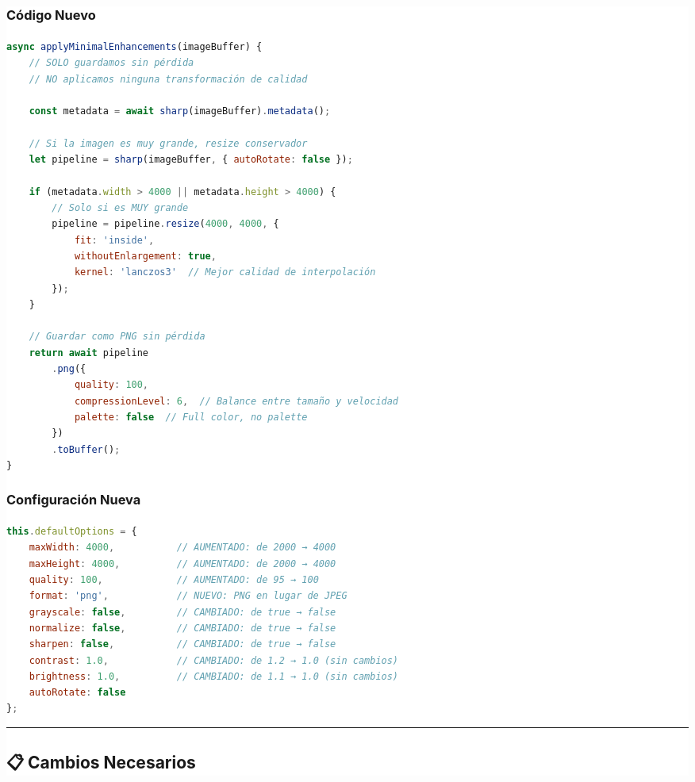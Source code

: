 ### Código Nuevo

```javascript
async applyMinimalEnhancements(imageBuffer) {
    // SOLO guardamos sin pérdida
    // NO aplicamos ninguna transformación de calidad

    const metadata = await sharp(imageBuffer).metadata();

    // Si la imagen es muy grande, resize conservador
    let pipeline = sharp(imageBuffer, { autoRotate: false });

    if (metadata.width > 4000 || metadata.height > 4000) {
        // Solo si es MUY grande
        pipeline = pipeline.resize(4000, 4000, {
            fit: 'inside',
            withoutEnlargement: true,
            kernel: 'lanczos3'  // Mejor calidad de interpolación
        });
    }

    // Guardar como PNG sin pérdida
    return await pipeline
        .png({
            quality: 100,
            compressionLevel: 6,  // Balance entre tamaño y velocidad
            palette: false  // Full color, no palette
        })
        .toBuffer();
}
```

### Configuración Nueva

```javascript
this.defaultOptions = {
    maxWidth: 4000,           // AUMENTADO: de 2000 → 4000
    maxHeight: 4000,          // AUMENTADO: de 2000 → 4000
    quality: 100,             // AUMENTADO: de 95 → 100
    format: 'png',            // NUEVO: PNG en lugar de JPEG
    grayscale: false,         // CAMBIADO: de true → false
    normalize: false,         // CAMBIADO: de true → false
    sharpen: false,           // CAMBIADO: de true → false
    contrast: 1.0,            // CAMBIADO: de 1.2 → 1.0 (sin cambios)
    brightness: 1.0,          // CAMBIADO: de 1.1 → 1.0 (sin cambios)
    autoRotate: false
};
```

---

## 📋 Cambios Necesarios
